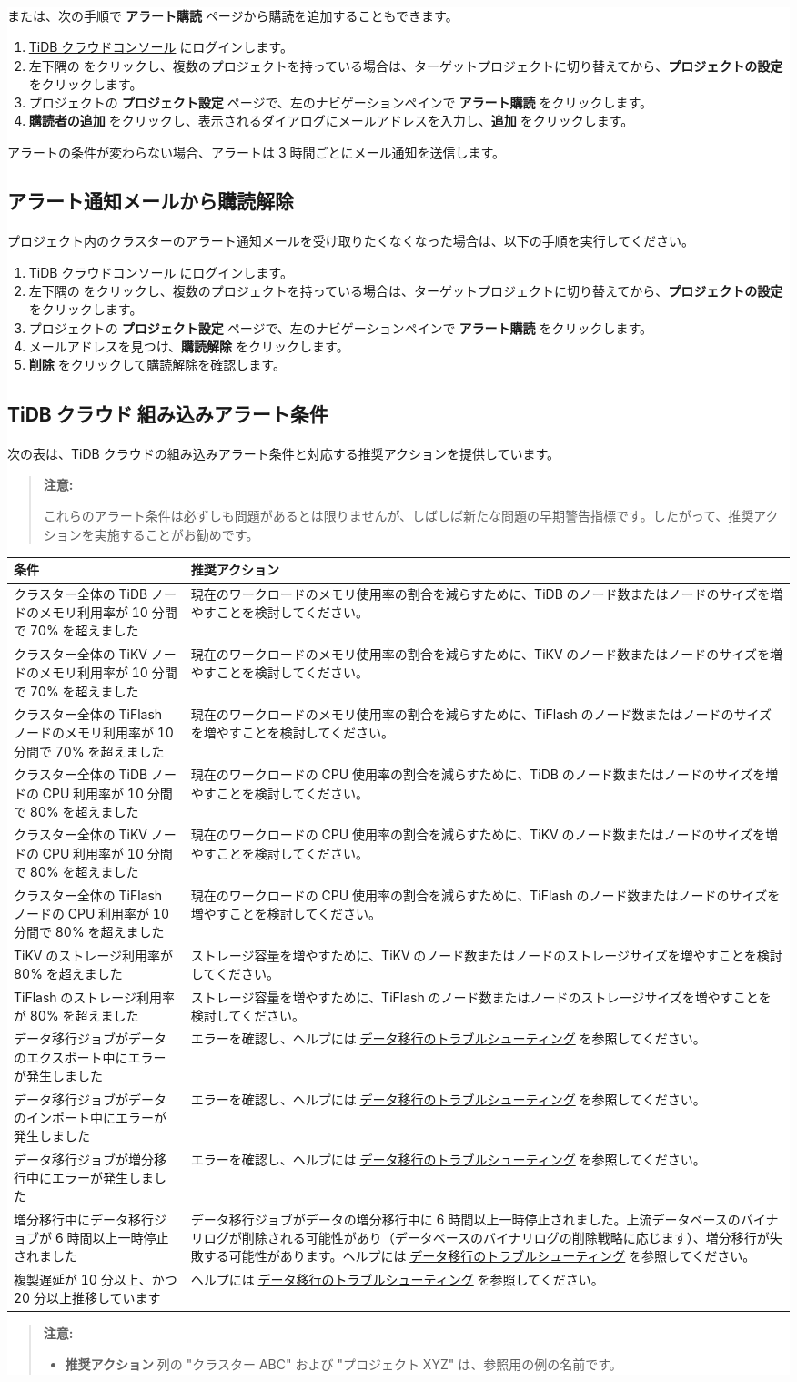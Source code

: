 または、次の手順で **アラート購読** ページから購読を追加することもできます。

1. [TiDB クラウドコンソール](https://tidbcloud.com) にログインします。
2. 左下隅の <MDSvgIcon name="icon-left-projects" /> をクリックし、複数のプロジェクトを持っている場合は、ターゲットプロジェクトに切り替えてから、**プロジェクトの設定** をクリックします。
3. プロジェクトの **プロジェクト設定** ページで、左のナビゲーションペインで **アラート購読** をクリックします。
4. **購読者の追加** をクリックし、表示されるダイアログにメールアドレスを入力し、**追加** をクリックします。

アラートの条件が変わらない場合、アラートは 3 時間ごとにメール通知を送信します。

## アラート通知メールから購読解除

プロジェクト内のクラスターのアラート通知メールを受け取りたくなくなった場合は、以下の手順を実行してください。

1. [TiDB クラウドコンソール](https://tidbcloud.com) にログインします。
2. 左下隅の <MDSvgIcon name="icon-left-projects" /> をクリックし、複数のプロジェクトを持っている場合は、ターゲットプロジェクトに切り替えてから、**プロジェクトの設定** をクリックします。
3. プロジェクトの **プロジェクト設定** ページで、左のナビゲーションペインで **アラート購読** をクリックします。
4. メールアドレスを見つけ、**購読解除** をクリックします。
5. **削除** をクリックして購読解除を確認します。

## TiDB クラウド 組み込みアラート条件

次の表は、TiDB クラウドの組み込みアラート条件と対応する推奨アクションを提供しています。

> **注意:**
>
> これらのアラート条件は必ずしも問題があるとは限りませんが、しばしば新たな問題の早期警告指標です。したがって、推奨アクションを実施することがお勧めです。

| 条件 | 推奨アクション |
|:--- |:--- |
| クラスター全体の TiDB ノードのメモリ利用率が 10 分間で 70% を超えました | 現在のワークロードのメモリ使用率の割合を減らすために、TiDB のノード数またはノードのサイズを増やすことを検討してください。 |
| クラスター全体の TiKV ノードのメモリ利用率が 10 分間で 70% を超えました | 現在のワークロードのメモリ使用率の割合を減らすために、TiKV のノード数またはノードのサイズを増やすことを検討してください。 |
| クラスター全体の TiFlash ノードのメモリ利用率が 10 分間で 70% を超えました | 現在のワークロードのメモリ使用率の割合を減らすために、TiFlash のノード数またはノードのサイズを増やすことを検討してください。 |
| クラスター全体の TiDB ノードの CPU 利用率が 10 分間で 80% を超えました | 現在のワークロードの CPU 使用率の割合を減らすために、TiDB のノード数またはノードのサイズを増やすことを検討してください。 |
| クラスター全体の TiKV ノードの CPU 利用率が 10 分間で 80% を超えました | 現在のワークロードの CPU 使用率の割合を減らすために、TiKV のノード数またはノードのサイズを増やすことを検討してください。 |
| クラスター全体の TiFlash ノードの CPU 利用率が 10 分間で 80% を超えました | 現在のワークロードの CPU 使用率の割合を減らすために、TiFlash のノード数またはノードのサイズを増やすことを検討してください。 |
| TiKV のストレージ利用率が 80% を超えました | ストレージ容量を増やすために、TiKV のノード数またはノードのストレージサイズを増やすことを検討してください。 |
| TiFlash のストレージ利用率が 80% を超えました | ストレージ容量を増やすために、TiFlash のノード数またはノードのストレージサイズを増やすことを検討してください。 |
| データ移行ジョブがデータのエクスポート中にエラーが発生しました | エラーを確認し、ヘルプには [データ移行のトラブルシューティング](/tidb-cloud/tidb-cloud-dm-precheck-and-troubleshooting.md#migration-errors-and-solutions) を参照してください。 |
| データ移行ジョブがデータのインポート中にエラーが発生しました | エラーを確認し、ヘルプには [データ移行のトラブルシューティング](/tidb-cloud/tidb-cloud-dm-precheck-and-troubleshooting.md#migration-errors-and-solutions) を参照してください。 |
| データ移行ジョブが増分移行中にエラーが発生しました | エラーを確認し、ヘルプには [データ移行のトラブルシューティング](/tidb-cloud/tidb-cloud-dm-precheck-and-troubleshooting.md#migration-errors-and-solutions) を参照してください。 |
| 増分移行中にデータ移行ジョブが 6 時間以上一時停止されました | データ移行ジョブがデータの増分移行中に 6 時間以上一時停止されました。上流データベースのバイナリログが削除される可能性があり（データベースのバイナリログの削除戦略に応じます）、増分移行が失敗する可能性があります。ヘルプには [データ移行のトラブルシューティング](/tidb-cloud/tidb-cloud-dm-precheck-and-troubleshooting.md#migration-errors-and-solutions) を参照してください。 |
| 複製遅延が 10 分以上、かつ 20 分以上推移しています | ヘルプには [データ移行のトラブルシューティング](/tidb-cloud/tidb-cloud-dm-precheck-and-troubleshooting.md#migration-errors-and-solutions) を参照してください。 |

> **注意:**
>
> - **推奨アクション** 列の "クラスター ABC" および "プロジェクト XYZ" は、参照用の例の名前です。